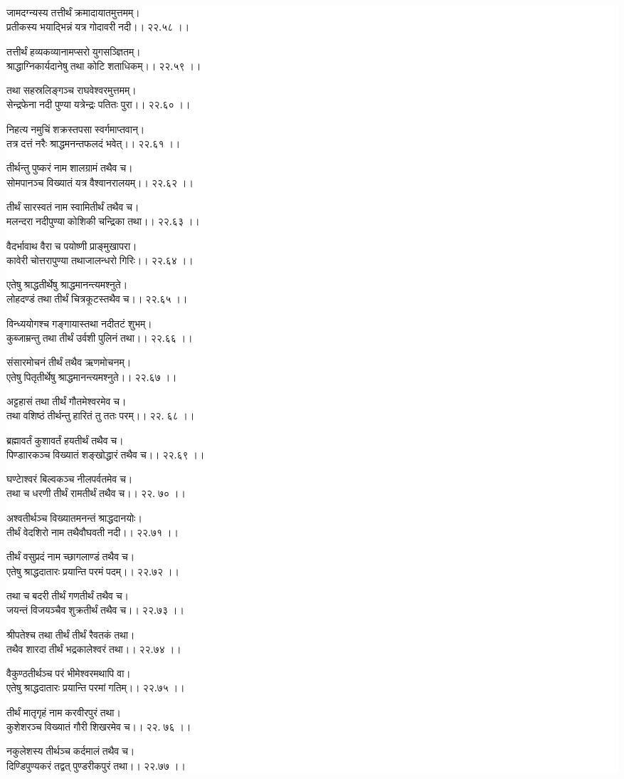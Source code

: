 जामदग्न्यस्य तत्तीर्थं क्रमादायातमुत्तमम्।  
प्रतीकस्य भयाद्भिन्नं यत्र गोदावरी नदी।। २२.५८ ।।  
  
तत्तीर्थं हव्यकव्यानामप्सरो युगसञ्ज्ञितम्।  
श्राद्धाग्निकार्यदानेषु तथा कोटि शताधिकम्।। २२.५९ ।।  
  
तथा सहस्रलिङ्गञ्च राघवेश्वरमुत्तमम्।  
सेन्द्रफेना नदी पुण्या यत्रेन्द्रः पतितः पुरा।। २२.६० ।।  
  
निहत्य नमुचिं शक्रस्तपसा स्वर्गमाप्तवान्।  
तत्र दत्तं नरैः श्राद्धमनन्तफलदं भवेत्।। २२.६१ ।।  
  
तीर्थन्तु पुष्करं नाम शालग्रामं तथैव च।  
सोमपानञ्च विख्यातं यत्र वैश्वानरालयम्।। २२.६२ ।।  
  
तीर्थं सारस्वतं नाम स्वामितीर्थं तथैव च।  
मलन्दरा नदीपुण्या कोशिकी चन्द्रिका तथा।। २२.६३ ।।  
  
वैदर्भावाथ वैरा च पयोष्णी प्राङ्मुखापरा।  
कावेरी चोत्तरापुण्या तथाजालन्धरो गिरिः।। २२.६४ ।।  
  
एतेषु श्राद्धतीर्थेषु श्राद्धमानन्त्यमश्नुते।  
लोहदण्डं तथा तीर्थं चित्रकूटस्तथैव च।। २२.६५ ।।  
  
विन्ध्ययोगश्च गङ्गायास्तथा नदीतटं शुभम्।  
कुब्जाम्रन्तु तथा तीर्थं उर्वशी पुलिनं तथा।। २२.६६ ।।  
  
संसारमोचनं तीर्थं तथैव ऋणमोचनम्।  
एतेषु पितृतीर्थेषु श्राद्धमानन्त्यमश्नुते।। २२.६७ ।।  
  
अट्टहासं तथा तीर्थं गौतमेश्वरमेव च।  
तथा वशिष्ठं तीर्थन्तु हारितं तु ततः परम्।। २२. ६८ ।।  
  
ब्रह्मावर्तं कुशावर्तं हयतीर्थं तथैव च।  
पिण्डाारकञ्च विख्यातं शङ्खोद्धारं तथैव च।। २२.६९ ।।  
  
घण्टेाश्वरं बिल्वकञ्च नीलपर्वतमेव च।  
तथा च धरणी तीर्थं रामतीर्थं तथैव च।। २२. ७० ।।  
  
अश्वतीर्थञ्च विख्यातमनन्तं श्राद्धदानयोः।  
तीर्थं वेदशिरो नाम तथैवौघवती नदी।। २२.७१ ।।  
  
तीर्थं वसुप्रदं नाम च्छागलाण्डं तथैव च।  
एतेषु श्राद्धदातारः प्रयान्ति परमं पदम्।। २२.७२ ।।  
  
तथा च बदरी तीर्थं गणतीर्थं तथैव च।  
जयन्तं विजयञ्चैव शुक्रतीर्थं तथैव च।। २२.७३ ।।  
  
श्रीपतेश्च तथा तीर्थं तीर्थं रैवतकं तथा।  
तथैव शारदा तीर्थं भद्रकालेश्वरं तथा।। २२.७४ ।।  
  
वैकुण्ठतीर्थञ्च परं भीमेश्वरमथापि वा।  
एतेषु श्राद्धदातारः प्रयान्ति परमां गतिम्।। २२.७५ ।।  
  
तीर्थं मातृगृहं नाम करवीरपुरं तथा।  
कुशेशरञ्च विख्यातं गौरी शिखरमेव च।। २२. ७६ ।।  
  
नकुलेशस्य तीर्थञ्च कर्दमालं तथैव च।  
दिण्डिपुण्यकरं तद्वत् पुण्डरीकपुरं तथा।। २२.७७ ।।  
  